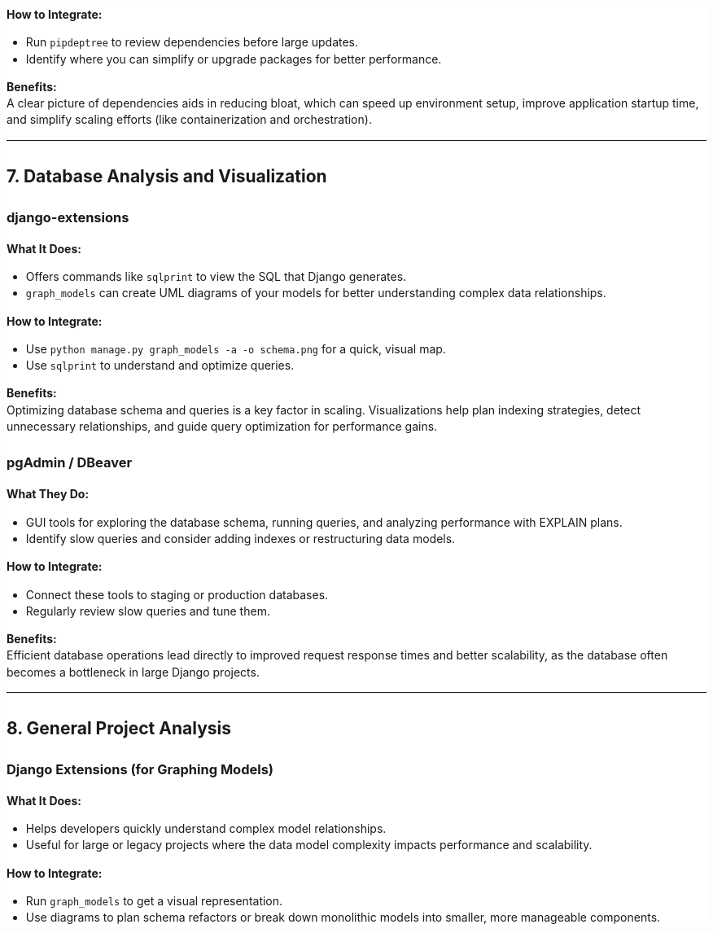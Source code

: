 **How to Integrate:**  
- Run `pipdeptree` to review dependencies before large updates.
- Identify where you can simplify or upgrade packages for better performance.

**Benefits:**  
A clear picture of dependencies aids in reducing bloat, which can speed up environment setup, improve application startup time, and simplify scaling efforts (like containerization and orchestration).

---

## 7. Database Analysis and Visualization

### django-extensions
**What It Does:**  
- Offers commands like `sqlprint` to view the SQL that Django generates.
- `graph_models` can create UML diagrams of your models for better understanding complex data relationships.

**How to Integrate:**  
- Use `python manage.py graph_models -a -o schema.png` for a quick, visual map.
- Use `sqlprint` to understand and optimize queries.

**Benefits:**  
Optimizing database schema and queries is a key factor in scaling. Visualizations help plan indexing strategies, detect unnecessary relationships, and guide query optimization for performance gains.

### pgAdmin / DBeaver
**What They Do:**  
- GUI tools for exploring the database schema, running queries, and analyzing performance with EXPLAIN plans.
- Identify slow queries and consider adding indexes or restructuring data models.

**How to Integrate:**  
- Connect these tools to staging or production databases.
- Regularly review slow queries and tune them.

**Benefits:**  
Efficient database operations lead directly to improved request response times and better scalability, as the database often becomes a bottleneck in large Django projects.

---

## 8. General Project Analysis

### Django Extensions (for Graphing Models)
**What It Does:**  
- Helps developers quickly understand complex model relationships.
- Useful for large or legacy projects where the data model complexity impacts performance and scalability.

**How to Integrate:**  
- Run `graph_models` to get a visual representation.
- Use diagrams to plan schema refactors or break down monolithic models into smaller, more manageable components.
